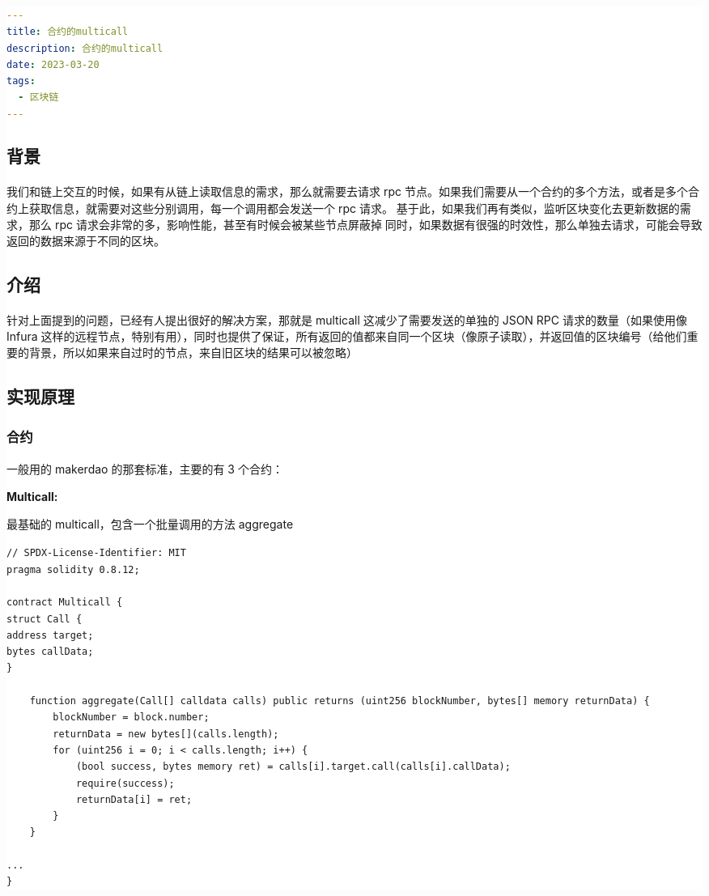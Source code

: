```yaml
---
title: 合约的multicall
description: 合约的multicall
date: 2023-03-20
tags:
  - 区块链
---
```


## 背景

我们和链上交互的时候，如果有从链上读取信息的需求，那么就需要去请求 rpc 节点。如果我们需要从一个合约的多个方法，或者是多个合约上获取信息，就需要对这些分别调用，每一个调用都会发送一个 rpc 请求。
基于此，如果我们再有类似，监听区块变化去更新数据的需求，那么 rpc 请求会非常的多，影响性能，甚至有时候会被某些节点屏蔽掉
同时，如果数据有很强的时效性，那么单独去请求，可能会导致返回的数据来源于不同的区块。

## 介绍

针对上面提到的问题，已经有人提出很好的解决方案，那就是 multicall
这减少了需要发送的单独的 JSON RPC 请求的数量（如果使用像 Infura 这样的远程节点，特别有用），同时也提供了保证，所有返回的值都来自同一个区块（像原子读取），并返回值的区块编号（给他们重要的背景，所以如果来自过时的节点，来自旧区块的结果可以被忽略）

## 实现原理

### 合约

一般用的 makerdao 的那套标准，主要的有 3 个合约：

**Multicall:**

最基础的 multicall，包含一个批量调用的方法 aggregate

```Solidity
// SPDX-License-Identifier: MIT
pragma solidity 0.8.12;

contract Multicall {
struct Call {
address target;
bytes callData;
}

    function aggregate(Call[] calldata calls) public returns (uint256 blockNumber, bytes[] memory returnData) {
        blockNumber = block.number;
        returnData = new bytes[](calls.length);
        for (uint256 i = 0; i < calls.length; i++) {
            (bool success, bytes memory ret) = calls[i].target.call(calls[i].callData);
            require(success);
            returnData[i] = ret;
        }
    }

...
}
```
